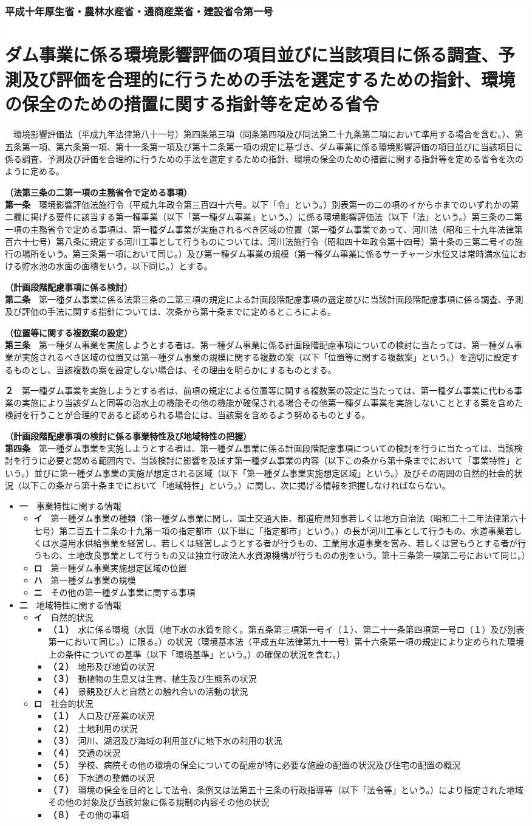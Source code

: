 ### 平成十年厚生省・農林水産省・通商産業省・建設省令第一号  
# ダム事業に係る環境影響評価の項目並びに当該項目に係る調査、予測及び評価を合理的に行うための手法を選定するための指針、環境の保全のための措置に関する指針等を定める省令  
　環境影響評価法（平成九年法律第八十一号）第四条第三項（同条第四項及び同法第二十九条第二項において準用する場合を含む。）、第五条第一項、第六条第一項、第十一条第一項及び第十二条第一項の規定に基づき、ダム事業に係る環境影響評価の項目並びに当該項目に係る調査、予測及び評価を合理的に行うための手法を選定するための指針、環境の保全のための措置に関する指針等を定める省令を次のように定める。  
  
**（法第三条の二第一項の主務省令で定める事項）**  
**第一条**　環境影響評価法施行令（平成九年政令第三百四十六号。以下「令」という。）別表第一の二の項のイからホまでのいずれかの第二欄に掲げる要件に該当する第一種事業（以下「第一種ダム事業」という。）に係る環境影響評価法（以下「法」という。）第三条の二第一項の主務省令で定める事項は、第一種ダム事業が実施されるべき区域の位置（第一種ダム事業であって、河川法（昭和三十九年法律第百六十七号）第八条に規定する河川工事として行うものについては、河川法施行令（昭和四十年政令第十四号）第十条の三第二号イの施行の場所をいう。第三条第一項において同じ。）及び第一種ダム事業の規模（第一種ダム事業に係るサーチャージ水位又は常時満水位における貯水池の水面の面積をいう。以下同じ。）とする。  
  
**（計画段階配慮事項に係る検討）**  
**第二条**　第一種ダム事業に係る法第三条の二第三項の規定による計画段階配慮事項の選定並びに当該計画段階配慮事項に係る調査、予測及び評価の手法に関する指針については、次条から第十条までに定めるところによる。  
  
**（位置等に関する複数案の設定）**  
**第三条**　第一種ダム事業を実施しようとする者は、第一種ダム事業に係る計画段階配慮事項についての検討に当たっては、第一種ダム事業が実施されるべき区域の位置又は第一種ダム事業の規模に関する複数の案（以下「位置等に関する複数案」という。）を適切に設定するものとし、当該複数の案を設定しない場合は、その理由を明らかにするものとする。  
  
**２**　第一種ダム事業を実施しようとする者は、前項の規定による位置等に関する複数案の設定に当たっては、第一種ダム事業に代わる事業の実施により当該ダムと同等の治水上の機能その他の機能が確保される場合その他第一種ダム事業を実施しないこととする案を含めた検討を行うことが合理的であると認められる場合には、当該案を含めるよう努めるものとする。  
  
**（計画段階配慮事項の検討に係る事業特性及び地域特性の把握）**  
**第四条**　第一種ダム事業を実施しようとする者は、第一種ダム事業に係る計画段階配慮事項についての検討を行うに当たっては、当該検討を行うに必要と認める範囲内で、当該検討に影響を及ぼす第一種ダム事業の内容（以下この条から第十条までにおいて「事業特性」という。）並びに第一種ダム事業の実施が想定される区域（以下「第一種ダム事業実施想定区域」という。）及びその周囲の自然的社会的状況（以下この条から第十条までにおいて「地域特性」という。）に関し、次に掲げる情報を把握しなければならない。  
* **一**　事業特性に関する情報  
	* **イ**　第一種ダム事業の種類（第一種ダム事業に関し、国土交通大臣、都道府県知事若しくは地方自治法（昭和二十二年法律第六十七号）第二百五十二条の十九第一項の指定都市（以下単に「指定都市」という。）の長が河川工事として行うもの、水道事業若しくは水道用水供給事業を経営し、若しくは経営しようとする者が行うもの、工業用水道事業を営み、若しくは営もうとする者が行うもの、土地改良事業として行うもの又は独立行政法人水資源機構が行うものの別をいう。第十三条第一項第二号において同じ。）  
	* **ロ**　第一種ダム事業実施想定区域の位置  
	* **ハ**　第一種ダム事業の規模  
	* **ニ**　その他の第一種ダム事業に関する事項  
* **二**　地域特性に関する情報  
	* **イ**　自然的状況  
		* **（１）**　水に係る環境（水質（地下水の水質を除く。第五条第三項第一号イ（１）、第二十一条第四項第一号ロ（１）及び別表第一において同じ。）に限る。）の状況（環境基本法（平成五年法律第九十一号）第十六条第一項の規定により定められた環境上の条件についての基準（以下「環境基準」という。）の確保の状況を含む。）  
		* **（２）**　地形及び地質の状況  
		* **（３）**　動植物の生息又は生育、植生及び生態系の状況  
		* **（４）**　景観及び人と自然との触れ合いの活動の状況  
	* **ロ**　社会的状況  
		* **（１）**　人口及び産業の状況  
		* **（２）**　土地利用の状況  
		* **（３）**　河川、湖沼及び海域の利用並びに地下水の利用の状況  
		* **（４）**　交通の状況  
		* **（５）**　学校、病院その他の環境の保全についての配慮が特に必要な施設の配置の状況及び住宅の配置の概況  
		* **（６）**　下水道の整備の状況  
		* **（７）**　環境の保全を目的として法令、条例又は法第五十三条の行政指導等（以下「法令等」という。）により指定された地域その他の対象及び当該対象に係る規制の内容その他の状況  
		* **（８）**　その他の事項  
  